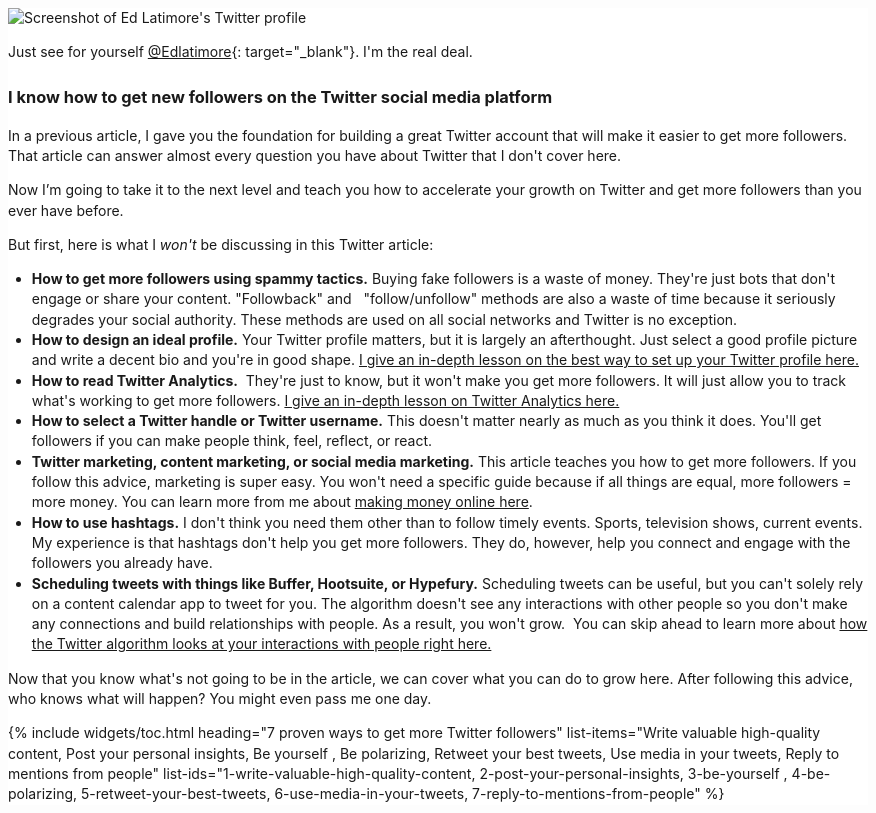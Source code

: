 ![Screenshot of Ed Latimore's Twitter profile](/assets/images/posts/2019/twitter-profile-135.png)

Just see for yourself [@Edlatimore](https://twitter.com/EdLatimore){: target="_blank"}. I'm the real deal.

### I know how to get new followers on the Twitter social media platform

In a previous article, I gave you the foundation for building a great Twitter account that will make it easier to get more followers. That article can answer almost every question you have about Twitter that I don't cover here.

Now I’m going to take it to the next level and teach you how to accelerate your growth on Twitter and get more followers than you ever have before.

But first, here is what I&nbsp;*won't*&nbsp;be discussing in this Twitter article:

* **How to get more followers using spammy tactics.**&nbsp;Buying fake followers is a waste of money. They're just bots that don't engage or share your content. "Followback" and &nbsp; "follow/unfollow" methods are also a waste of time because it seriously degrades your social authority. These methods are used on all social networks and Twitter is no exception.
* **How to design an ideal profile.**&nbsp;Your Twitter profile matters, but it is largely an afterthought. Just select a good profile picture and write a decent bio and you're in good shape. [I give an in-depth lesson on the best way to set up your Twitter profile here.](https://edlatimore.com/how-to-grow-your-twitter-following/#have-a-great-twitter-bio)
* **How to read Twitter Analytics.**&nbsp; They're just to know, but it won't make you get more followers. It will just allow you to track what's working to get more followers. [I give an in-depth lesson on Twitter Analytics here.](https://edlatimore.com/how-to-grow-your-twitter-following/#twitter-terms-to-understand-the-metrics)
* **How to select a Twitter handle or Twitter username.**&nbsp;This doesn't matter nearly as much as you think it does. You'll get followers if you can make people think, feel, reflect, or react.
* **Twitter marketing, content marketing, or social media marketing.**&nbsp;This article teaches you how to get more followers. If you follow this advice, marketing is super easy. You won't need a specific guide because if all things are equal, more followers = more money. You can learn more from me about [making money online here](/a-basic-bro-beginners-guide-to-making-money-online/).
* **How to use hashtags.**&nbsp;I don't think you need them other than to follow timely events. Sports, television shows, current events. My experience is that hashtags don't help you get more followers. They do, however, help you connect and engage with the followers you already have.
* **Scheduling tweets with things like Buffer, Hootsuite, or Hypefury.**&nbsp;Scheduling tweets can be useful, but you can't solely rely on a content calendar app to tweet for you. The algorithm doesn't see any interactions with other people so you don't make any connections and build relationships with people. As a result, you won't grow. &nbsp;You can skip ahead to learn more about [how the Twitter algorithm looks at your interactions with people right here.](https://edlatimore.com/how-to-get-more-twitter-followers/#7-reply-to-mentions-from-people)

Now that you know what's not going to be in the article, we can cover what you can do to grow here. After following this advice, who knows what will happen? You might even pass me one day.

{% include widgets/toc.html heading="7 proven ways to get more Twitter followers" list-items="Write valuable high-quality content, Post your personal insights, Be yourself , Be polarizing, Retweet your best tweets, Use media in your tweets, Reply to mentions from people" list-ids="1-write-valuable-high-quality-content, 2-post-your-personal-insights, 3-be-yourself , 4-be-polarizing, 5-retweet-your-best-tweets, 6-use-media-in-your-tweets, 7-reply-to-mentions-from-people" %}
